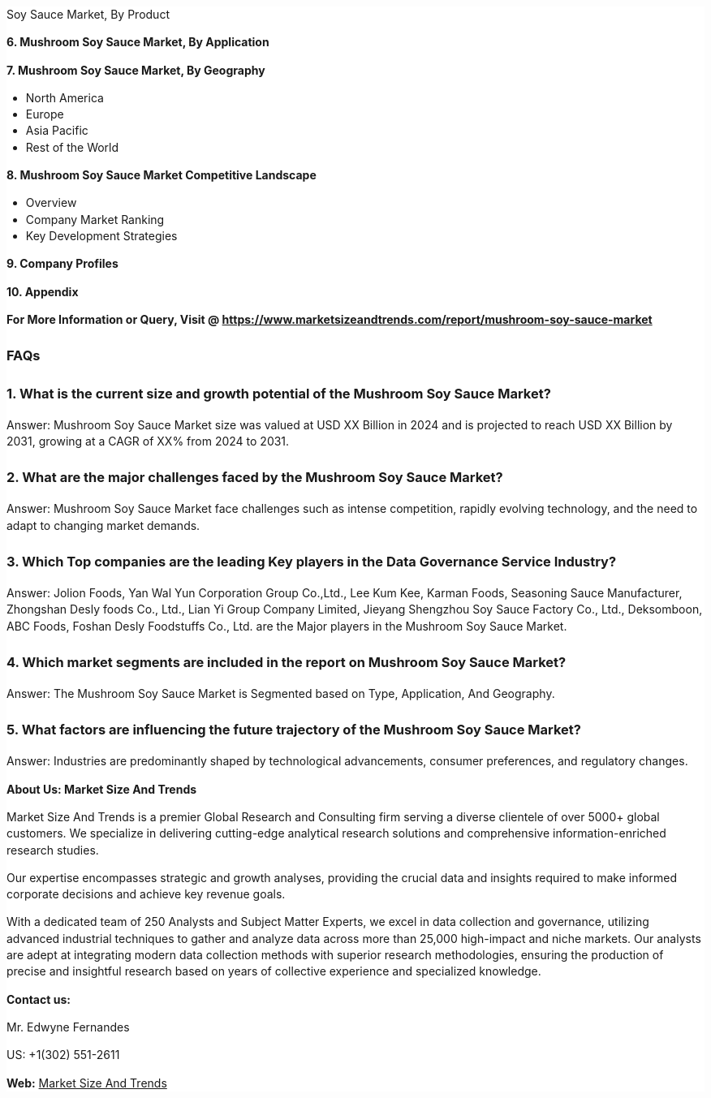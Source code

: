 Soy Sauce Market, By Product</span></strong></p></div><div class="" data-test-id=""><p><strong><span class="">6. Mushroom Soy Sauce Market, By Application</span></strong></p></div><div class="" data-test-id=""><p><strong><span class="">7. Mushroom Soy Sauce Market, By Geography</span></strong></p></div><div class="" data-test-id=""><ul><li><span class="">North America</span></li><li><span class="">Europe</span></li><li><span class="">Asia Pacific</span></li><li><span class="">Rest of the World</span></li></ul></div><div class="" data-test-id=""><p><strong><span class="">8. Mushroom Soy Sauce Market Competitive Landscape</span></strong></p></div><div class="" data-test-id=""><ul><li><span class="">Overview</span></li><li><span class="">Company Market Ranking</span></li><li><span class="">Key Development Strategies</span></li></ul></div><div class="" data-test-id=""><p><strong><span class="">9. Company Profiles</span></strong></p></div><div class="" data-test-id=""><p><strong><span class="">10. Appendix</span></strong></p></div><div class="" data-test-id=""><p><strong><span class="">For More Information or Query, Visit @ <a href="https://www.marketsizeandtrends.com/report/mushroom-soy-sauce-market" target="_blank">https://www.marketsizeandtrends.com/report/mushroom-soy-sauce-market</a></span></strong></p></div><div class="" data-test-id=""><div class="article-main__content" data-test-id="publishing-text-block"><h3><strong><span class="">FAQs</span></strong></h3></div><div class="article-main__content" data-test-id="publishing-text-block"><h3><span class="">1. What is the current size and growth potential of the Mushroom Soy Sauce Market?</span></h3></div><div class="article-main__content" data-test-id="publishing-text-block"><p><span class="font-[700]">Answer</span><span class="">: Mushroom Soy Sauce Market size was valued at USD XX Billion in 2024 and is projected to reach USD XX Billion by 2031, growing at a CAGR of XX% from 2024 to 2031.</span></p></div><div class="article-main__content" data-test-id="publishing-text-block"><h3><span class="">2. What are the major challenges faced by the Mushroom Soy Sauce Market?</span></h3></div><div class="article-main__content" data-test-id="publishing-text-block"><p><span class="font-[700]">Answer</span><span class="">: Mushroom Soy Sauce Market face challenges such as intense competition, rapidly evolving technology, and the need to adapt to changing market demands.</span></p></div><div class="article-main__content" data-test-id="publishing-text-block"><h3><span class="">3. Which Top companies are the leading Key players in the Data Governance Service Industry?</span></h3></div><div class="article-main__content" data-test-id="publishing-text-block"><p><span class="font-[700]">Answer</span><span class="">: Jolion Foods, Yan Wal Yun Corporation Group Co.,Ltd., Lee Kum Kee, Karman Foods, Seasoning Sauce Manufacturer, Zhongshan Desly foods Co., Ltd., Lian Yi Group Company Limited, Jieyang Shengzhou Soy Sauce Factory Co., Ltd., Deksomboon, ABC Foods, Foshan Desly Foodstuffs Co., Ltd. are the Major players in the Mushroom Soy Sauce Market.</span></p></div><div class="article-main__content" data-test-id="publishing-text-block"><h3><span class="">4. Which market segments are included in the report on Mushroom Soy Sauce Market?</span></h3></div><div class="article-main__content" data-test-id="publishing-text-block"><p><span class="font-[700]">Answer</span><span class="">: The Mushroom Soy Sauce Market is Segmented based on Type, Application, And Geography.</span></p></div><div class="article-main__content" data-test-id="publishing-text-block"><h3><span class="">5. What factors are influencing the future trajectory of the Mushroom Soy Sauce Market?</span></h3></div><div class="article-main__content" data-test-id="publishing-text-block"><p><span class="font-[700]">Answer:</span><span class="">&nbsp;Industries are predominantly shaped by technological advancements, consumer preferences, and regulatory changes.</span></p></div><p><strong><span class="">About Us: Market Size And Trends</span></strong></p></div><div class="" data-test-id=""><p><span class="">Market Size And Trends is a premier Global Research and Consulting firm serving a diverse clientele of over 5000+ global customers. We specialize in delivering cutting-edge analytical research solutions and comprehensive information-enriched research studies.</span></p></div><div class="" data-test-id=""><p><span class="">Our expertise encompasses strategic and growth analyses, providing the crucial data and insights required to make informed corporate decisions and achieve key revenue goals.</span></p></div><div class="" data-test-id=""><p><span class="">With a dedicated team of 250 Analysts and Subject Matter Experts, we excel in data collection and governance, utilizing advanced industrial techniques to gather and analyze data across more than 25,000 high-impact and niche markets. Our analysts are adept at integrating modern data collection methods with superior research methodologies, ensuring the production of precise and insightful research based on years of collective experience and specialized knowledge.</span></p></div><div class="" data-test-id=""><p><strong><span class="">Contact us:</span></strong></p></div><div class="" data-test-id=""><p><span class="">Mr. Edwyne Fernandes</span></p></div><div class="" data-test-id=""><p><span class="">US: +1(302) 551-2611<br /></span></p><p><span class=""><strong>Web:</strong> <a href="https://www.marketsizeandtrends.com/" target="_blank">Market Size And Trends</a></span></p></div>
